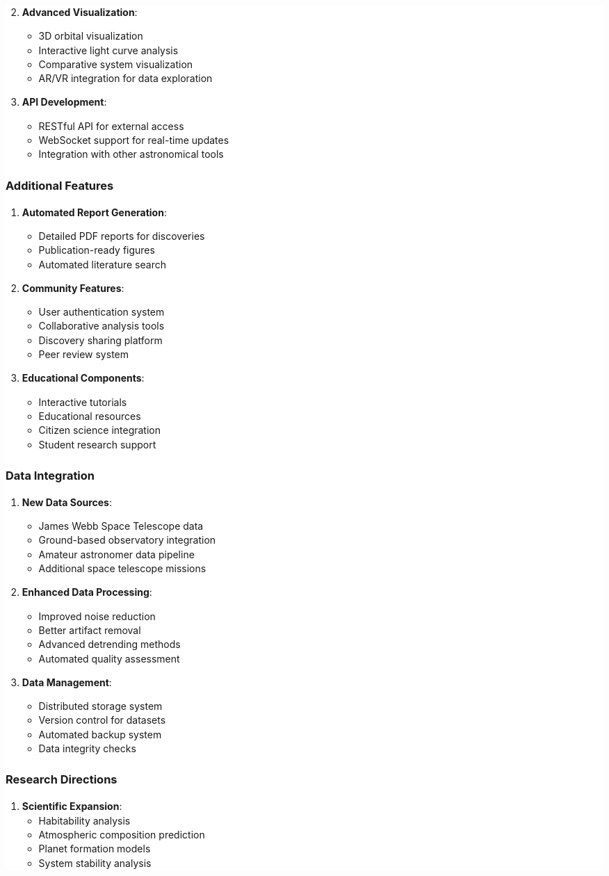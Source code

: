 2. **Advanced Visualization**:
   - 3D orbital visualization
   - Interactive light curve analysis
   - Comparative system visualization
   - AR/VR integration for data exploration

3. **API Development**:
   - RESTful API for external access
   - WebSocket support for real-time updates
   - Integration with other astronomical tools

### Additional Features
1. **Automated Report Generation**:
   - Detailed PDF reports for discoveries
   - Publication-ready figures
   - Automated literature search

2. **Community Features**:
   - User authentication system
   - Collaborative analysis tools
   - Discovery sharing platform
   - Peer review system

3. **Educational Components**:
   - Interactive tutorials
   - Educational resources
   - Citizen science integration
   - Student research support

### Data Integration
1. **New Data Sources**:
   - James Webb Space Telescope data
   - Ground-based observatory integration
   - Amateur astronomer data pipeline
   - Additional space telescope missions

2. **Enhanced Data Processing**:
   - Improved noise reduction
   - Better artifact removal
   - Advanced detrending methods
   - Automated quality assessment

3. **Data Management**:
   - Distributed storage system
   - Version control for datasets
   - Automated backup system
   - Data integrity checks

### Research Directions
1. **Scientific Expansion**:
   - Habitability analysis
   - Atmospheric composition prediction
   - Planet formation models
   - System stability analysis
